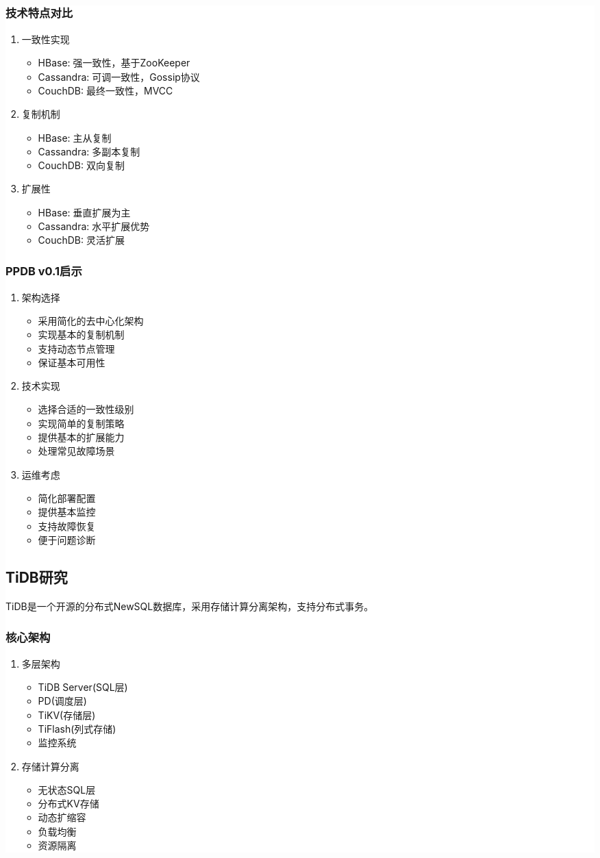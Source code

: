 ### 技术特点对比

1. 一致性实现
   - HBase: 强一致性，基于ZooKeeper
   - Cassandra: 可调一致性，Gossip协议
   - CouchDB: 最终一致性，MVCC

2. 复制机制
   - HBase: 主从复制
   - Cassandra: 多副本复制
   - CouchDB: 双向复制

3. 扩展性
   - HBase: 垂直扩展为主
   - Cassandra: 水平扩展优势
   - CouchDB: 灵活扩展

### PPDB v0.1启示

1. 架构选择
   - 采用简化的去中心化架构
   - 实现基本的复制机制
   - 支持动态节点管理
   - 保证基本可用性

2. 技术实现
   - 选择合适的一致性级别
   - 实现简单的复制策略
   - 提供基本的扩展能力
   - 处理常见故障场景

3. 运维考虑
   - 简化部署配置
   - 提供基本监控
   - 支持故障恢复
   - 便于问题诊断 

## TiDB研究

TiDB是一个开源的分布式NewSQL数据库，采用存储计算分离架构，支持分布式事务。

### 核心架构

1. 多层架构
   - TiDB Server(SQL层)
   - PD(调度层)
   - TiKV(存储层)
   - TiFlash(列式存储)
   - 监控系统

2. 存储计算分离
   - 无状态SQL层
   - 分布式KV存储
   - 动态扩缩容
   - 负载均衡
   - 资源隔离
